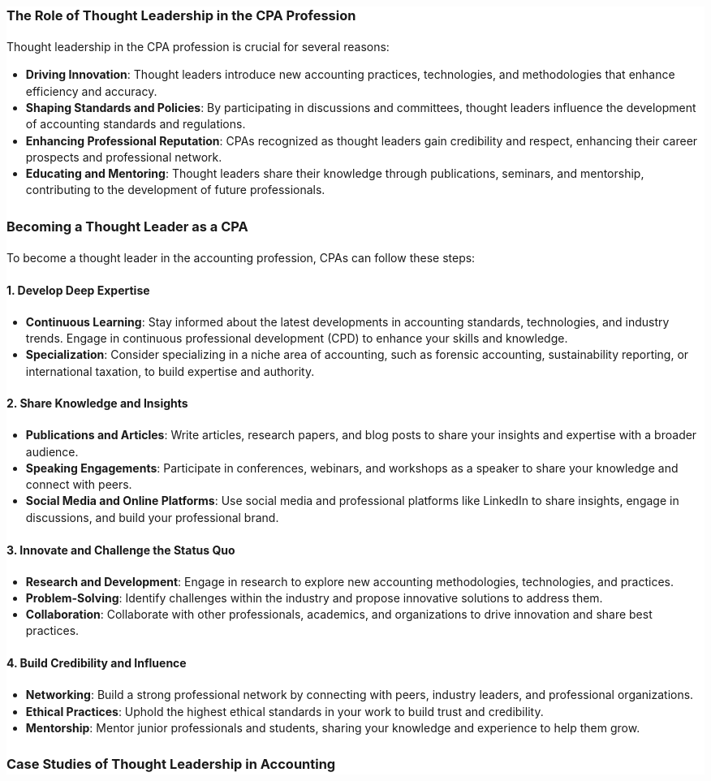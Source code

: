 ### The Role of Thought Leadership in the CPA Profession

Thought leadership in the CPA profession is crucial for several reasons:

- **Driving Innovation**: Thought leaders introduce new accounting practices, technologies, and methodologies that enhance efficiency and accuracy.
- **Shaping Standards and Policies**: By participating in discussions and committees, thought leaders influence the development of accounting standards and regulations.
- **Enhancing Professional Reputation**: CPAs recognized as thought leaders gain credibility and respect, enhancing their career prospects and professional network.
- **Educating and Mentoring**: Thought leaders share their knowledge through publications, seminars, and mentorship, contributing to the development of future professionals.

### Becoming a Thought Leader as a CPA

To become a thought leader in the accounting profession, CPAs can follow these steps:

#### 1. Develop Deep Expertise

- **Continuous Learning**: Stay informed about the latest developments in accounting standards, technologies, and industry trends. Engage in continuous professional development (CPD) to enhance your skills and knowledge.
- **Specialization**: Consider specializing in a niche area of accounting, such as forensic accounting, sustainability reporting, or international taxation, to build expertise and authority.

#### 2. Share Knowledge and Insights

- **Publications and Articles**: Write articles, research papers, and blog posts to share your insights and expertise with a broader audience.
- **Speaking Engagements**: Participate in conferences, webinars, and workshops as a speaker to share your knowledge and connect with peers.
- **Social Media and Online Platforms**: Use social media and professional platforms like LinkedIn to share insights, engage in discussions, and build your professional brand.

#### 3. Innovate and Challenge the Status Quo

- **Research and Development**: Engage in research to explore new accounting methodologies, technologies, and practices.
- **Problem-Solving**: Identify challenges within the industry and propose innovative solutions to address them.
- **Collaboration**: Collaborate with other professionals, academics, and organizations to drive innovation and share best practices.

#### 4. Build Credibility and Influence

- **Networking**: Build a strong professional network by connecting with peers, industry leaders, and professional organizations.
- **Ethical Practices**: Uphold the highest ethical standards in your work to build trust and credibility.
- **Mentorship**: Mentor junior professionals and students, sharing your knowledge and experience to help them grow.

### Case Studies of Thought Leadership in Accounting
